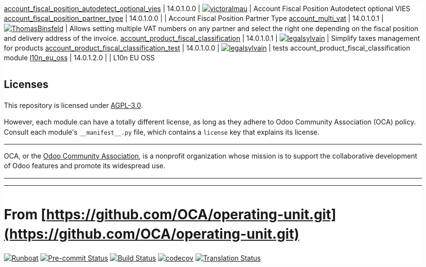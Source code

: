 [account_fiscal_position_autodetect_optional_vies](account_fiscal_position_autodetect_optional_vies/) | 14.0.1.0.0 | [![victoralmau](https://github.com/victoralmau.png?size=30px)](https://github.com/victoralmau) | Account Fiscal Position Autodetect optional VIES
[account_fiscal_position_partner_type](account_fiscal_position_partner_type/) | 14.0.1.0.0 |  | Account Fiscal Position Partner Type
[account_multi_vat](account_multi_vat/) | 14.0.1.0.1 | [![ThomasBinsfeld](https://github.com/ThomasBinsfeld.png?size=30px)](https://github.com/ThomasBinsfeld) | Allows setting multiple VAT numbers on any partner and select the right one depending on the fiscal position and delivery address of the invoice.
[account_product_fiscal_classification](account_product_fiscal_classification/) | 14.0.1.0.1 | [![legalsylvain](https://github.com/legalsylvain.png?size=30px)](https://github.com/legalsylvain) | Simplify taxes management for products
[account_product_fiscal_classification_test](account_product_fiscal_classification_test/) | 14.0.1.0.0 | [![legalsylvain](https://github.com/legalsylvain.png?size=30px)](https://github.com/legalsylvain) | tests account_product_fiscal_classification module
[l10n_eu_oss](l10n_eu_oss/) | 14.0.1.2.0 |  | L10n EU OSS

[//]: # (end addons)



## Licenses

This repository is licensed under [AGPL-3.0](LICENSE).

However, each module can have a totally different license, as long as they adhere to Odoo Community Association (OCA)
policy. Consult each module's `__manifest__.py` file, which contains a `license` key
that explains its license.

----
OCA, or the [Odoo Community Association](http://odoo-community.org/), is a nonprofit
organization whose mission is to support the collaborative development of Odoo features
and promote its widespread use.

----
----

# From [https://github.com/OCA/operating-unit.git](https://github.com/OCA/operating-unit.git)

[![Runboat](https://img.shields.io/badge/runboat-Try%20me-875A7B.png)](https://runboat.odoo-community.org/builds?repo=OCA/operating-unit&target_branch=14.0)
[![Pre-commit Status](https://github.com/OCA/operating-unit/actions/workflows/pre-commit.yml/badge.svg?branch=14.0)](https://github.com/OCA/operating-unit/actions/workflows/pre-commit.yml?query=branch%3A14.0)
[![Build Status](https://github.com/OCA/operating-unit/actions/workflows/test.yml/badge.svg?branch=14.0)](https://github.com/OCA/operating-unit/actions/workflows/test.yml?query=branch%3A14.0)
[![codecov](https://codecov.io/gh/OCA/operating-unit/branch/14.0/graph/badge.svg)](https://codecov.io/gh/OCA/operating-unit)
[![Translation Status](https://translation.odoo-community.org/widgets/operating-unit-14-0/-/svg-badge.svg)](https://translation.odoo-community.org/engage/operating-unit-14-0/?utm_source=widget)



[//]: # (addons)
[//]: # (addons)
[//]: # (addons)
[//]: # (addons)
[//]: # (addons)
[//]: # (addons)
[//]: # (addons)
[//]: # (addons)
[//]: # (addons)
[//]: # (addons)
[//]: # (addons)
[//]: # (addons)
[//]: # (addons)
[//]: # (addons)
[//]: # (addons)
[//]: # (addons)
[//]: # (addons)
[//]: # (addons)
[//]: # (addons)